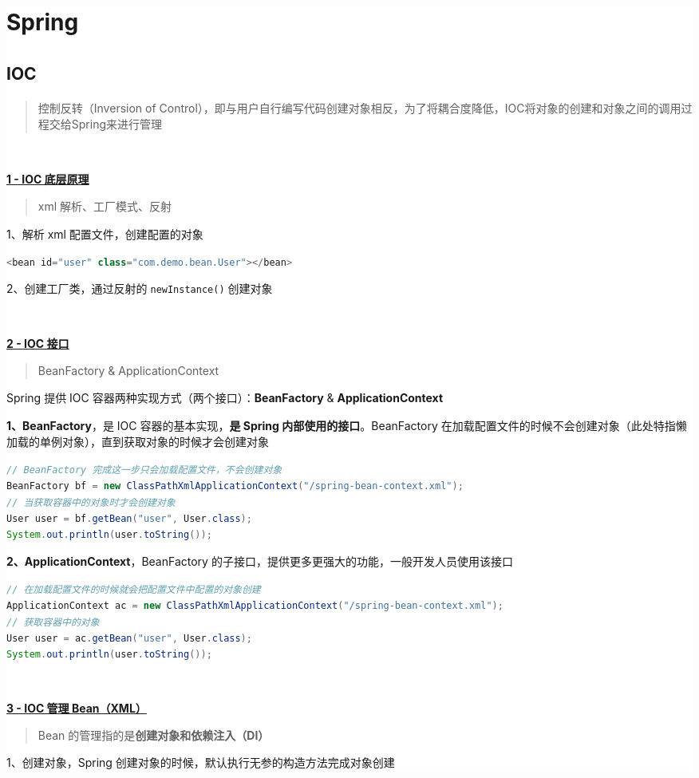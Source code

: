 # Spring



## IOC

> 控制反转（Inversion of Control），即与用户自行编写代码创建对象相反，为了将耦合度降低，IOC将对象的创建和对象之间的调用过程交给Spring来进行管理

<br/>

**<u>1 - IOC 底层原理</u>**

> xml 解析、工厂模式、反射

1、解析 xml 配置文件，创建配置的对象

```java
<bean id="user" class="com.demo.bean.User"></bean>
```

2、创建工厂类，通过反射的 `newInstance()` 创建对象

<br/>

**<u>2 - IOC 接口</u>**

> BeanFactory & ApplicationContext

Spring 提供 IOC 容器两种实现方式（两个接口）：**BeanFactory** & **ApplicationContext**

**1、BeanFactory**，是 IOC 容器的基本实现，**是 Spring 内部使用的接口**。BeanFactory 在加载配置文件的时候不会创建对象（此处特指懒加载的单例对象），直到获取对象的时候才会创建对象

```java
// BeanFactory 完成这一步只会加载配置文件，不会创建对象
BeanFactory bf = new ClassPathXmlApplicationContext("/spring-bean-context.xml");
// 当获取容器中的对象时才会创建对象
User user = bf.getBean("user", User.class);
System.out.println(user.toString());
```



**2、ApplicationContext**，BeanFactory 的子接口，提供更多更强大的功能，一般开发人员使用该接口

```java
// 在加载配置文件的时候就会把配置文件中配置的对象创建
ApplicationContext ac = new ClassPathXmlApplicationContext("/spring-bean-context.xml");
// 获取容器中的对象
User user = ac.getBean("user", User.class);
System.out.println(user.toString());
```

<br/>

**<u>3 - IOC 管理 Bean（XML）</u>**

> Bean 的管理指的是**创建对象和依赖注入（DI）**

1、创建对象，Spring 创建对象的时候，默认执行无参的构造方法完成对象创建
